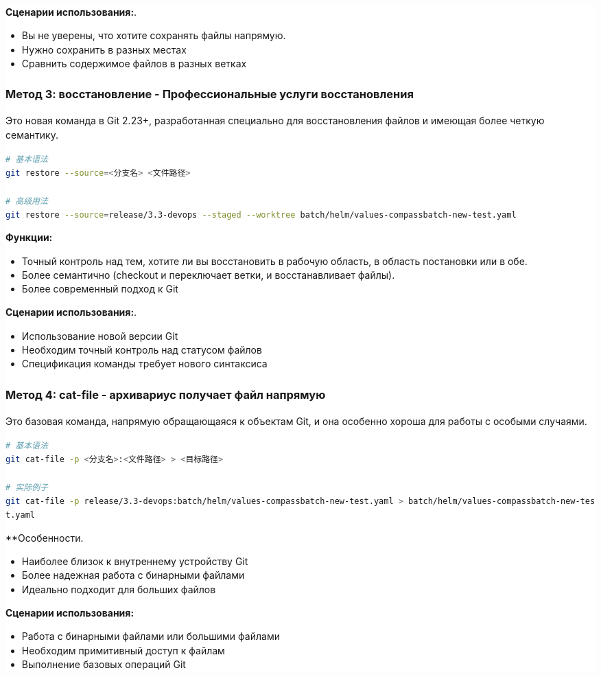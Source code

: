 **Сценарии использования:**.
- Вы не уверены, что хотите сохранять файлы напрямую.
- Нужно сохранить в разных местах
- Сравнить содержимое файлов в разных ветках

### Метод 3: восстановление - Профессиональные услуги восстановления

Это новая команда в Git 2.23+, разработанная специально для восстановления файлов и имеющая более четкую семантику.

```bash
# 基本语法
git restore --source=<分支名> <文件路径>

# 高级用法
git restore --source=release/3.3-devops --staged --worktree batch/helm/values-compassbatch-new-test.yaml
```

**Функции:**
- Точный контроль над тем, хотите ли вы восстановить в рабочую область, в область постановки или в обе.
- Более семантично (checkout и переключает ветки, и восстанавливает файлы).
- Более современный подход к Git

**Сценарии использования:**.
- Использование новой версии Git
- Необходим точный контроль над статусом файлов
- Спецификация команды требует нового синтаксиса

### Метод 4: cat-file - архивариус получает файл напрямую

Это базовая команда, напрямую обращающаяся к объектам Git, и она особенно хороша для работы с особыми случаями.

```bash
# 基本语法
git cat-file -p <分支名>:<文件路径> > <目标路径>

# 实际例子
git cat-file -p release/3.3-devops:batch/helm/values-compassbatch-new-test.yaml > batch/helm/values-compassbatch-new-test.yaml
```

**Особенности.
- Наиболее близок к внутреннему устройству Git
- Более надежная работа с бинарными файлами
- Идеально подходит для больших файлов

**Сценарии использования:**
- Работа с бинарными файлами или большими файлами
- Необходим примитивный доступ к файлам
- Выполнение базовых операций Git
